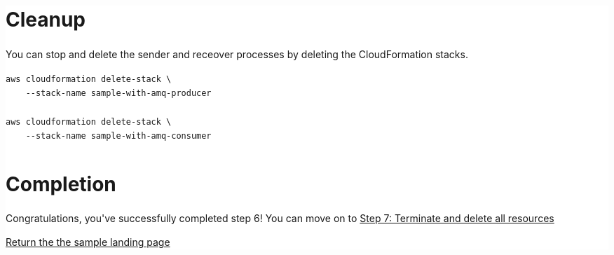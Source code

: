 # Cleanup

You can stop and delete the sender and receover processes by deleting the CloudFormation stacks.

    aws cloudformation delete-stack \
        --stack-name sample-with-amq-producer

    aws cloudformation delete-stack \
        --stack-name sample-with-amq-consumer

# Completion

Congratulations, you've successfully completed step 6! You can move on to [Step 7: Terminate and delete all resources](/step-7.md)

[Return the the sample landing page](/README.md)
